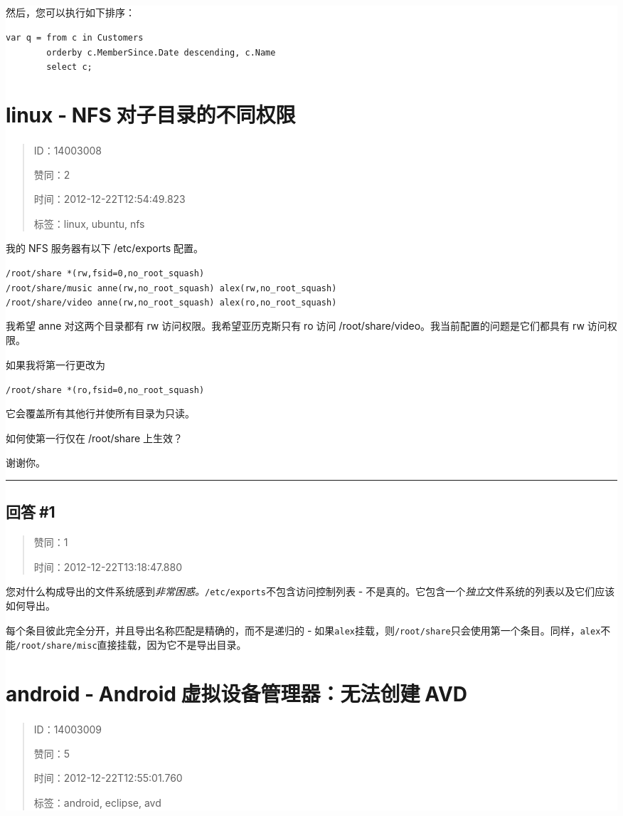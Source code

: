 然后，您可以执行如下排序：

```
var q = from c in Customers
        orderby c.MemberSince.Date descending, c.Name
        select c; 
```

# linux - NFS 对子目录的不同权限

> ID：14003008
> 
> 赞同：2
> 
> 时间：2012-12-22T12:54:49.823
> 
> 标签：linux, ubuntu, nfs

我的 NFS 服务器有以下 /etc/exports 配置。

```
/root/share *(rw,fsid=0,no_root_squash)
/root/share/music anne(rw,no_root_squash) alex(rw,no_root_squash)
/root/share/video anne(rw,no_root_squash) alex(ro,no_root_squash) 
```

我希望 anne 对这两个目录都有 rw 访问权限。我希望亚历克斯只有 ro 访问 /root/share/video。我当前配置的问题是它们都具有 rw 访问权限。

如果我将第一行更改为

```
/root/share *(ro,fsid=0,no_root_squash) 
```

它会覆盖所有其他行并使所有目录为只读。

如何使第一行仅在 /root/share 上生效？

谢谢你。

* * *

## 回答 #1

> 赞同：1
> 
> 时间：2012-12-22T13:18:47.880

您对什么构成导出的文件系统感到*非常困惑。*`/etc/exports`不包含访问控制列表 - 不是真的。它包含一个*独立*文件系统的列表以及它们应该如何导出。

每个条目彼此完全分开，并且导出名称匹配是精确的，而不是递归的 - 如果`alex`挂载，则`/root/share`只会使用第一个条目。同样，`alex`不能`/root/share/misc`直接挂载，因为它不是导出目录。

# android - Android 虚拟设备管理器：无法创建 AVD

> ID：14003009
> 
> 赞同：5
> 
> 时间：2012-12-22T12:55:01.760
> 
> 标签：android, eclipse, avd
